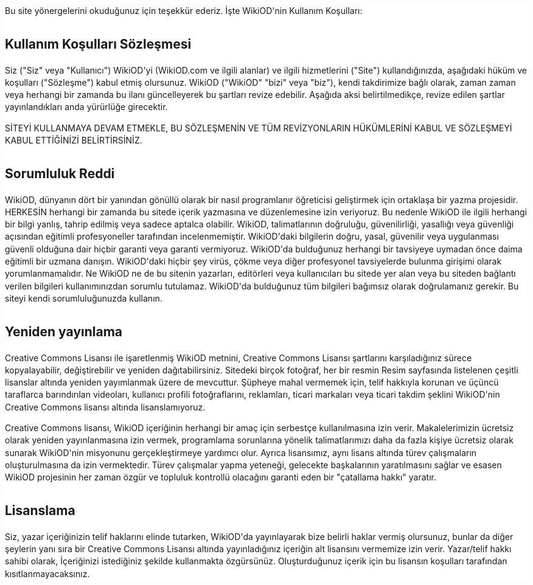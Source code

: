 Bu site yönergelerini okuduğunuz için teşekkür ederiz. İşte WikiOD'nin Kullanım Koşulları:

## Kullanım Koşulları Sözleşmesi

Siz ("Siz" veya "Kullanıcı") WikiOD'yi (WikiOD.com ve ilgili alanlar) ve ilgili hizmetlerini ("Site") kullandığınızda, aşağıdaki hüküm ve koşulları ("Sözleşme") kabul etmiş olursunuz. WikiOD ("WikiOD" "bizi" veya "biz"), kendi takdirimize bağlı olarak, zaman zaman veya herhangi bir zamanda bu ilanı güncelleyerek bu şartları revize edebilir. Aşağıda aksi belirtilmedikçe, revize edilen şartlar yayınlandıkları anda yürürlüğe girecektir.

SİTEYİ KULLANMAYA DEVAM ETMEKLE, BU SÖZLEŞMENİN VE TÜM REVİZYONLARIN HÜKÜMLERİNİ KABUL VE SÖZLEŞMEYİ KABUL ETTİĞİNİZİ BELİRTİRSİNİZ.

## Sorumluluk Reddi

WikiOD, dünyanın dört bir yanından gönüllü olarak bir nasıl programlanır öğreticisi geliştirmek için ortaklaşa bir yazma projesidir. HERKESİN herhangi bir zamanda bu sitede içerik yazmasına ve düzenlemesine izin veriyoruz. Bu nedenle WikiOD ile ilgili herhangi bir bilgi yanlış, tahrip edilmiş veya sadece aptalca olabilir. WikiOD, talimatlarının doğruluğu, güvenilirliği, yasallığı veya güvenliği açısından eğitimli profesyoneller tarafından incelenmemiştir. WikiOD'daki bilgilerin doğru, yasal, güvenilir veya uygulanması güvenli olduğuna dair hiçbir garanti veya garanti vermiyoruz. WikiOD'da bulduğunuz herhangi bir tavsiyeye uymadan önce daima eğitimli bir uzmana danışın. WikiOD'daki hiçbir şey virüs, çökme veya diğer profesyonel tavsiyelerde bulunma girişimi olarak yorumlanmamalıdır. Ne WikiOD ne de bu sitenin yazarları, editörleri veya kullanıcıları bu sitede yer alan veya bu siteden bağlantı verilen bilgileri kullanımınızdan sorumlu tutulamaz. WikiOD'da bulduğunuz tüm bilgileri bağımsız olarak doğrulamanız gerekir. Bu siteyi kendi sorumluluğunuzda kullanın.


## Yeniden yayınlama

Creative Commons Lisansı ile işaretlenmiş WikiOD metnini, Creative Commons Lisansı şartlarını karşıladığınız sürece kopyalayabilir, değiştirebilir ve yeniden dağıtabilirsiniz. Sitedeki birçok fotoğraf, her bir resmin Resim sayfasında listelenen çeşitli lisanslar altında yeniden yayımlanmak üzere de mevcuttur. Şüpheye mahal vermemek için, telif hakkıyla korunan ve üçüncü taraflarca barındırılan videoları, kullanıcı profili fotoğraflarını, reklamları, ticari markaları veya ticari takdim şeklini WikiOD'nin Creative Commons lisansı altında lisanslamıyoruz.

Creative Commons lisansı, WikiOD içeriğinin herhangi bir amaç için serbestçe kullanılmasına izin verir. Makalelerimizin ücretsiz olarak yeniden yayınlanmasına izin vermek, programlama sorunlarına yönelik talimatlarımızı daha da fazla kişiye ücretsiz olarak sunarak WikiOD'nin misyonunu gerçekleştirmeye yardımcı olur. Ayrıca lisansımız, aynı lisans altında türev çalışmaların oluşturulmasına da izin vermektedir. Türev çalışmalar yapma yeteneği, gelecekte başkalarının yaratılmasını sağlar ve esasen WikiOD projesinin her zaman özgür ve topluluk kontrollü olacağını garanti eden bir "çatallama hakkı" yaratır.

## Lisanslama

Siz, yazar içeriğinizin telif haklarını elinde tutarken, WikiOD'da yayınlayarak bize belirli haklar vermiş olursunuz, bunlar da diğer şeylerin yanı sıra bir Creative Commons Lisansı altında yayınladığınız içeriğin alt lisansını vermemize izin verir. Yazar/telif hakkı sahibi olarak, İçeriğinizi istediğiniz şekilde kullanmakta özgürsünüz. Oluşturduğunuz içerik için bu lisansın koşulları tarafından kısıtlanmayacaksınız.
